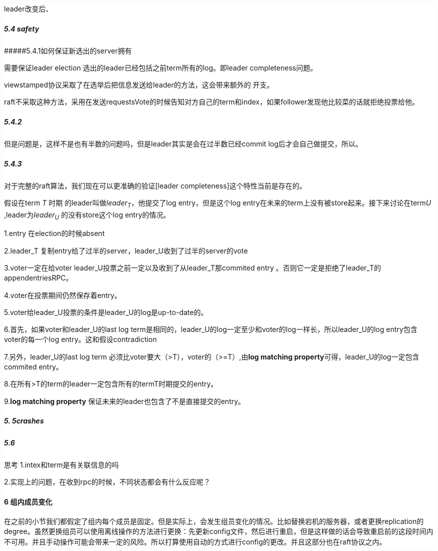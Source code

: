 leader改变后、

##### 5.4 safety

#####5.4.1如何保证新选出的server拥有

需要保证leader election 选出的leader已经包括之前term所有的log。即leader completeness问题。

viewstamped协议采取了在选举后把信息发送给leader的方法，这会带来额外的                                                                                                                                                                                                                                                                                                                                                开支。

raft不采取这种方法，采用在发送requestsVote的时候告知对方自己的term和index，如果follower发现他比较菜的话就拒绝投票给他。

##### 5.4.2

但是问题是，这样不是也有半数的问题吗，但是leader其实是会在过半数已经commit log后才会自己做提交，所以。

##### 5.4.3

对于完整的raft算法，我们现在可以更准确的验证[leader completeness]这个特性当前是存在的。



假设在term $T$ 时期 的leader叫做$leader_T$，他提交了log entry，但是这个log entry在未来的term上没有被store起来。接下来讨论在term$U$ ,leader为$leader_U$ 的没有store这个log entry的情况。



1.entry 在election的时候absent

2.leader_T 复制entry给了过半的server，leader_U收到了过半的server的vote

3.voter一定在给voter leader_U投票之前一定以及收到了从leader_T那commited entry 。否则它一定是拒绝了leader_T的appendentriesRPC。

4.voter在投票期间仍然保存着entry。

5.voter给leader_U投票的条件是leader_U的log是up-to-date的。

6.首先，如果voter和leader_U的last log term是相同的，leader_U的log一定至少和voter的log一样长，所以leader_U的log entry包含voter的每一个log entry。这和假设contradiction

7.另外，leader_U的last log term 必须比voter要大（>T），voter的（>=T）,由**log matching property**可得，leader_U的log一定包含commited entry。

8.在所有>T的term的leader一定包含所有的termT时期提交的entry。

9.**log matching property** 保证未来的leader也包含了不是直接提交的entry。



##### 5. 5crashes

##### 5.6


思考 1.intex和term是有关联信息的吗

2.实现上的问题，在收到rpc的时候，不同状态都会有什么反应呢？

#### 6 组内成员变化

​    在之前的小节我们都假定了组内每个成员是固定。但是实际上，会发生组员变化的情况。比如替换宕机的服务器，或者更换replication的degree。虽然更换组员可以使用离线操作的方法进行更换：先更新config文件，然后进行重启，但是这样做的话会导致重启前的这段时间内不可用。并且手动操作可能会带来一定的风险。所以打算使用自动的方式进行config的更改。并且这部分也在raft协议之内。
